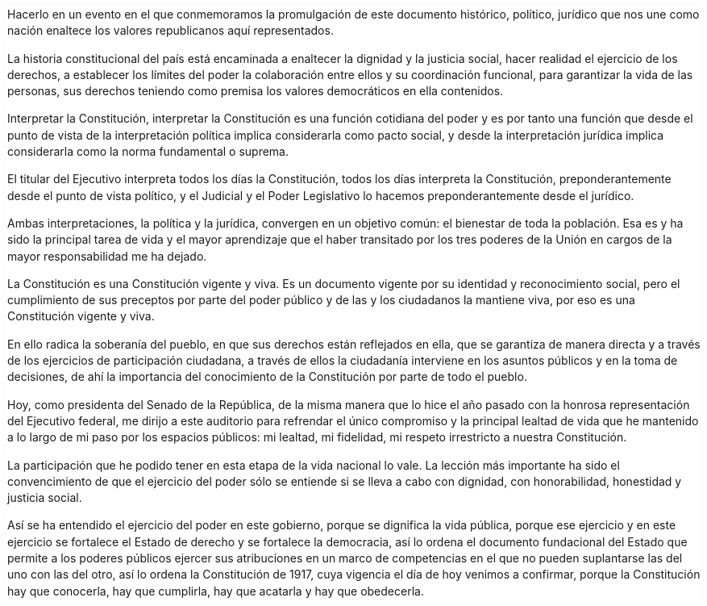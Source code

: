 Hacerlo en un evento en el que conmemoramos la promulgación de este documento
histórico, político, jurídico que nos une como nación enaltece los valores
republicanos aquí representados.

La historia constitucional del país está encaminada a enaltecer la dignidad y
la justicia social, hacer realidad el ejercicio de los derechos, a establecer
los límites del poder la colaboración entre ellos y su coordinación funcional,
para garantizar la vida de las personas, sus derechos teniendo como premisa
los valores democráticos en ella contenidos.

Interpretar la Constitución, interpretar la Constitución es una función
cotidiana del poder y es por tanto una función que desde el punto de vista de
la interpretación política implica considerarla como pacto social, y desde la
interpretación jurídica implica considerarla como la norma fundamental o
suprema.

El titular del Ejecutivo interpreta todos los días la Constitución, todos los
días interpreta la Constitución, preponderantemente desde el punto de vista
político, y el Judicial y el Poder Legislativo lo hacemos preponderantemente
desde el jurídico.

Ambas interpretaciones, la política y la jurídica, convergen en un objetivo
común: el bienestar de toda la población. Esa es y ha sido la principal tarea
de vida y el mayor aprendizaje que el haber transitado por los tres poderes de
la Unión en cargos de la mayor responsabilidad me ha dejado.

La Constitución es una Constitución vigente y viva. Es un documento vigente
por su identidad y reconocimiento social, pero el cumplimiento de sus
preceptos por parte del poder público y de las y los ciudadanos la mantiene
viva, por eso es una Constitución vigente y viva.

En ello radica la soberanía del pueblo, en que sus derechos están reflejados
en ella, que se garantiza de manera directa y a través de los ejercicios de
participación ciudadana, a través de ellos la ciudadanía interviene en los
asuntos públicos y en la toma de decisiones, de ahí la importancia del
conocimiento de la Constitución por parte de todo el pueblo.

Hoy, como presidenta del Senado de la República, de la misma manera que lo
hice el año pasado con la honrosa representación del Ejecutivo federal, me
dirijo a este auditorio para refrendar el único compromiso y la principal
lealtad de vida que he mantenido a lo largo de mi paso por los espacios
públicos: mi lealtad, mi fidelidad, mi respeto irrestricto a nuestra
Constitución.

La participación que he podido tener en esta etapa de la vida nacional lo
vale. La lección más importante ha sido el convencimiento de que el ejercicio
del poder sólo se entiende si se lleva a cabo con dignidad, con honorabilidad,
honestidad y justicia social.

Así se ha entendido el ejercicio del poder en este gobierno, porque se
dignifica la vida pública, porque ese ejercicio y en este ejercicio se
fortalece el Estado de derecho y se fortalece la democracia, así lo ordena el
documento fundacional del Estado que permite a los poderes públicos ejercer
sus atribuciones en un marco de competencias en el que no pueden suplantarse
las del uno con las del otro, así lo ordena la Constitución de 1917, cuya
vigencia el día de hoy venimos a confirmar, porque la Constitución hay que
conocerla, hay que cumplirla, hay que acatarla y hay que obedecerla.

